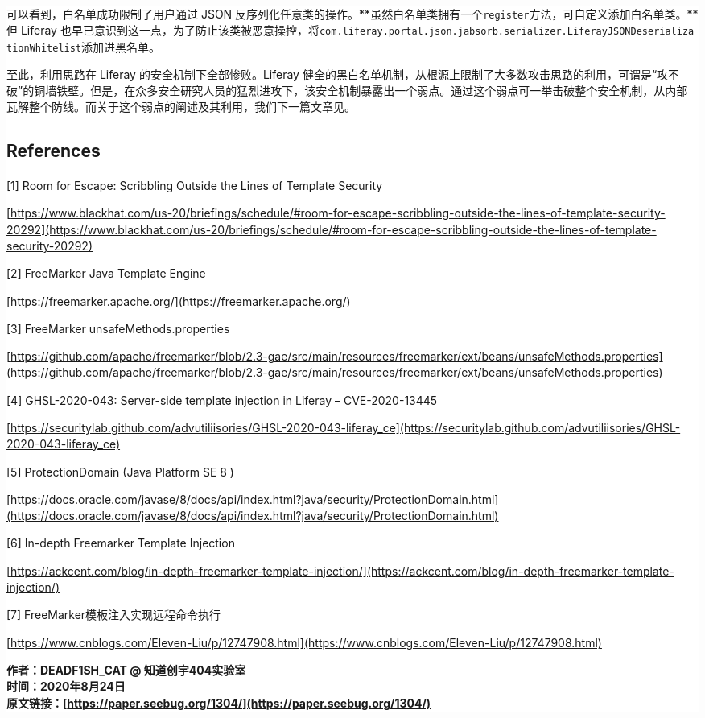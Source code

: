 可以看到，白名单成功限制了用户通过 JSON 反序列化任意类的操作。**虽然白名单类拥有一个`register`方法，可自定义添加白名单类。**但 Liferay 也早已意识到这一点，为了防止该类被恶意操控，将`com.liferay.portal.json.jabsorb.serializer.LiferayJSONDeserializationWhitelist`添加进黑名单。

至此，利用思路在 Liferay 的安全机制下全部惨败。Liferay 健全的黑白名单机制，从根源上限制了大多数攻击思路的利用，可谓是“攻不破”的铜墙铁壁。但是，在众多安全研究人员的猛烈进攻下，该安全机制暴露出一个弱点。通过这个弱点可一举击破整个安全机制，从内部瓦解整个防线。而关于这个弱点的阐述及其利用，我们下一篇文章见。

## References

[1] Room for Escape: Scribbling Outside the Lines of Template Security

[https://www.blackhat.com/us-20/briefings/schedule/#room-for-escape-scribbling-outside-the-lines-of-template-security-20292](https://www.blackhat.com/us-20/briefings/schedule/#room-for-escape-scribbling-outside-the-lines-of-template-security-20292)

[2] FreeMarker Java Template Engine

[https://freemarker.apache.org/](https://freemarker.apache.org/)

[3] FreeMarker unsafeMethods.properties

[https://github.com/apache/freemarker/blob/2.3-gae/src/main/resources/freemarker/ext/beans/unsafeMethods.properties](https://github.com/apache/freemarker/blob/2.3-gae/src/main/resources/freemarker/ext/beans/unsafeMethods.properties)

[4] GHSL-2020-043: Server-side template injection in Liferay – CVE-2020-13445

[https://securitylab.github.com/advutiliisories/GHSL-2020-043-liferay_ce](https://securitylab.github.com/advutiliisories/GHSL-2020-043-liferay_ce)

[5] ProtectionDomain (Java Platform SE 8 )

[https://docs.oracle.com/javase/8/docs/api/index.html?java/security/ProtectionDomain.html](https://docs.oracle.com/javase/8/docs/api/index.html?java/security/ProtectionDomain.html)

[6] In-depth Freemarker Template Injection

[https://ackcent.com/blog/in-depth-freemarker-template-injection/](https://ackcent.com/blog/in-depth-freemarker-template-injection/)

[7] FreeMarker模板注入实现远程命令执行

[https://www.cnblogs.com/Eleven-Liu/p/12747908.html](https://www.cnblogs.com/Eleven-Liu/p/12747908.html)

<strong>作者：DEADF1SH_CAT @ 知道创宇404实验室<br>
时间：2020年8月24日<br>
原文链接：[https://paper.seebug.org/1304/](https://paper.seebug.org/1304/) </strong>

